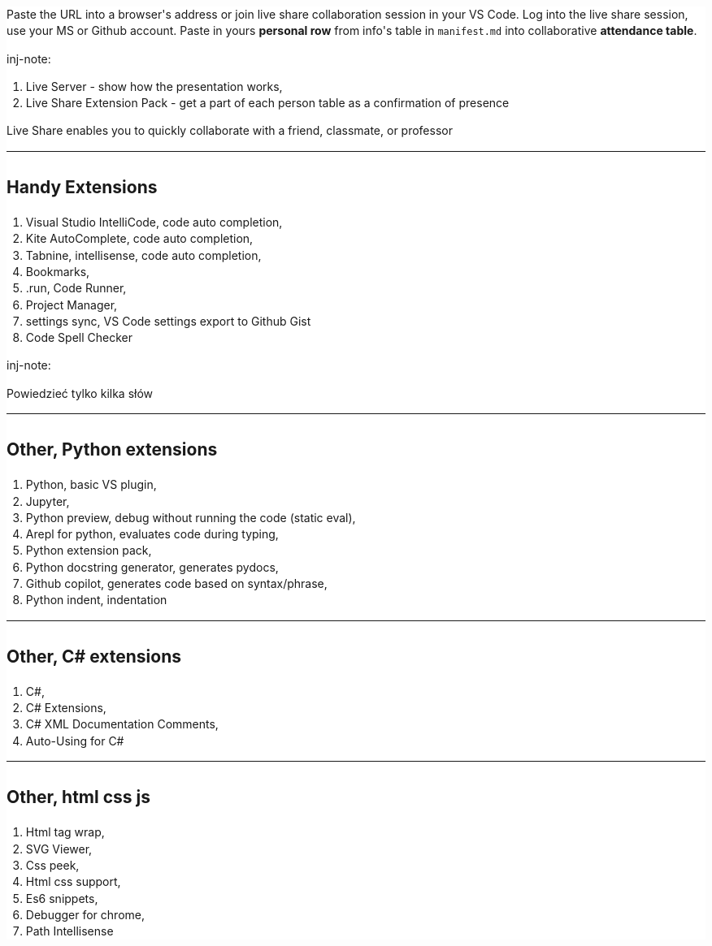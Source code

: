 Paste the URL into a browser's address or join live share collaboration session in your VS Code. Log into the live share session, use your MS or Github account. Paste in yours **personal row** from info's table in `manifest.md` into collaborative **attendance table**.  



inj-note:

1. Live Server - show how the presentation works,
2. Live Share Extension Pack - get a part of each person table as a confirmation of presence

Live Share enables you to quickly collaborate with a friend, classmate, or professor

---

## Handy Extensions

1. Visual Studio IntelliCode, code auto completion,
2. Kite AutoComplete, code auto completion,
3. Tabnine, intellisense, code auto completion,
4. Bookmarks,
5. .run, Code Runner,
6. Project Manager,
7. settings sync, VS Code settings export to Github Gist
8. Code Spell Checker



inj-note:

Powiedzieć tylko kilka słów

---

## Other, Python extensions

1. Python, basic VS plugin,
2. Jupyter,
3. Python preview, debug without running the code (static eval),
4. Arepl for python, evaluates code during typing,
5. Python extension pack,
6. Python docstring generator, generates pydocs,
7. Github copilot, generates code based on syntax/phrase,
8. Python indent, indentation

---

## Other, C# extensions

1. C#,
2. C# Extensions,
3. C# XML Documentation Comments,
4. Auto-Using for C#

---

## Other, html css js

1. Html tag wrap,
2. SVG Viewer,
3. Css peek,
4. Html css support,
5. Es6 snippets,
6. Debugger for chrome,
7. Path Intellisense
